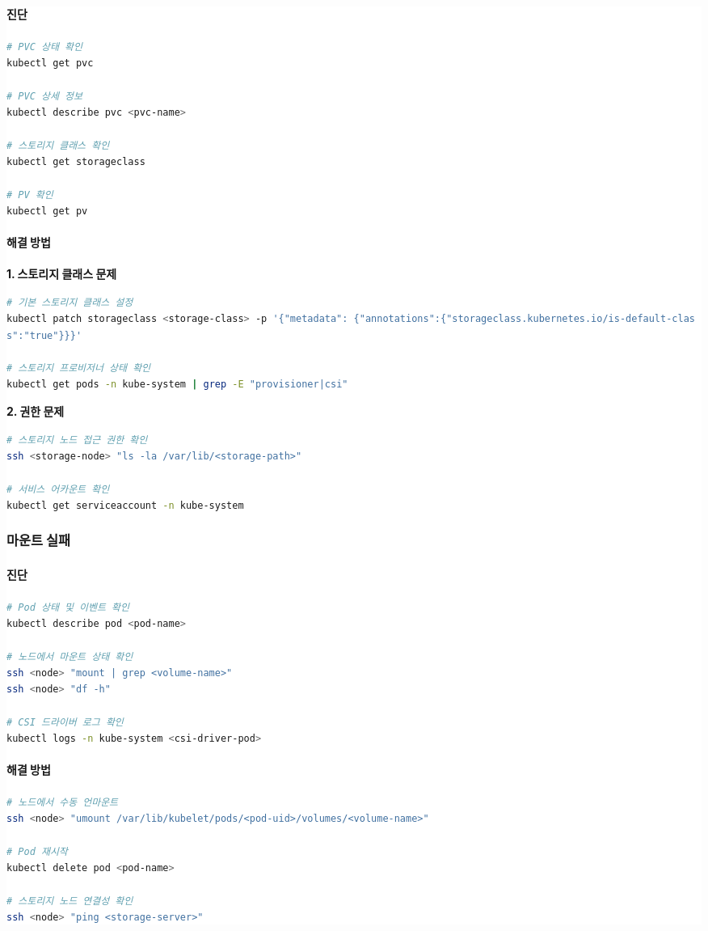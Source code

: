 #### 진단
```bash
# PVC 상태 확인
kubectl get pvc

# PVC 상세 정보
kubectl describe pvc <pvc-name>

# 스토리지 클래스 확인
kubectl get storageclass

# PV 확인
kubectl get pv
```

#### 해결 방법

**1. 스토리지 클래스 문제**
```bash
# 기본 스토리지 클래스 설정
kubectl patch storageclass <storage-class> -p '{"metadata": {"annotations":{"storageclass.kubernetes.io/is-default-class":"true"}}}'

# 스토리지 프로비저너 상태 확인
kubectl get pods -n kube-system | grep -E "provisioner|csi"
```

**2. 권한 문제**
```bash
# 스토리지 노드 접근 권한 확인
ssh <storage-node> "ls -la /var/lib/<storage-path>"

# 서비스 어카운트 확인
kubectl get serviceaccount -n kube-system
```

### 마운트 실패

#### 진단
```bash
# Pod 상태 및 이벤트 확인
kubectl describe pod <pod-name>

# 노드에서 마운트 상태 확인
ssh <node> "mount | grep <volume-name>"
ssh <node> "df -h"

# CSI 드라이버 로그 확인
kubectl logs -n kube-system <csi-driver-pod>
```

#### 해결 방법
```bash
# 노드에서 수동 언마운트
ssh <node> "umount /var/lib/kubelet/pods/<pod-uid>/volumes/<volume-name>"

# Pod 재시작
kubectl delete pod <pod-name>

# 스토리지 노드 연결성 확인
ssh <node> "ping <storage-server>"
```
